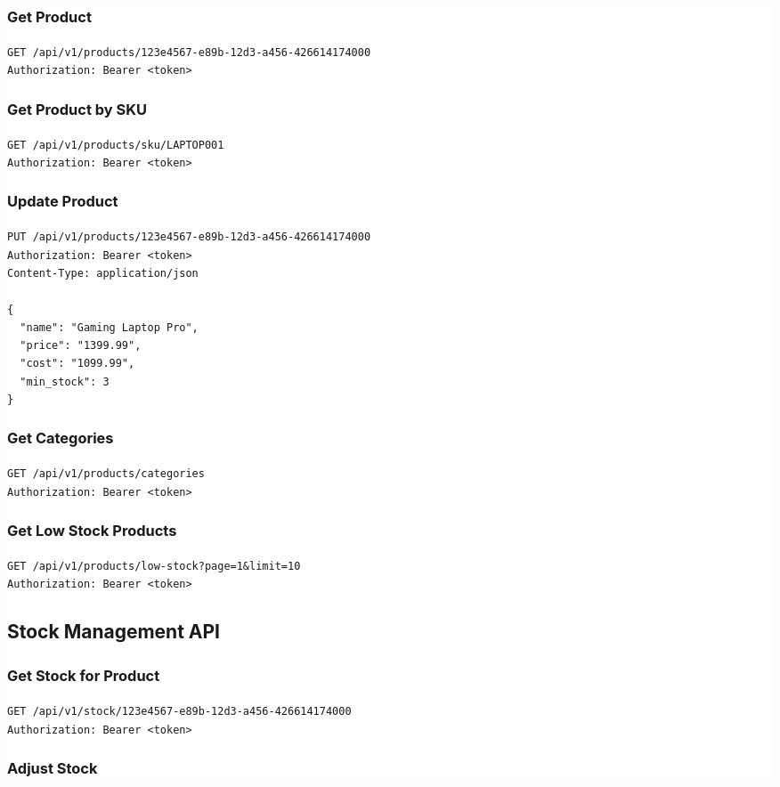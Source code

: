 ### Get Product

```http
GET /api/v1/products/123e4567-e89b-12d3-a456-426614174000
Authorization: Bearer <token>
```

### Get Product by SKU

```http
GET /api/v1/products/sku/LAPTOP001
Authorization: Bearer <token>
```

### Update Product

```http
PUT /api/v1/products/123e4567-e89b-12d3-a456-426614174000
Authorization: Bearer <token>
Content-Type: application/json

{
  "name": "Gaming Laptop Pro",
  "price": "1399.99",
  "cost": "1099.99",
  "min_stock": 3
}
```

### Get Categories

```http
GET /api/v1/products/categories
Authorization: Bearer <token>
```

### Get Low Stock Products

```http
GET /api/v1/products/low-stock?page=1&limit=10
Authorization: Bearer <token>
```

## Stock Management API

### Get Stock for Product

```http
GET /api/v1/stock/123e4567-e89b-12d3-a456-426614174000
Authorization: Bearer <token>
```

### Adjust Stock
